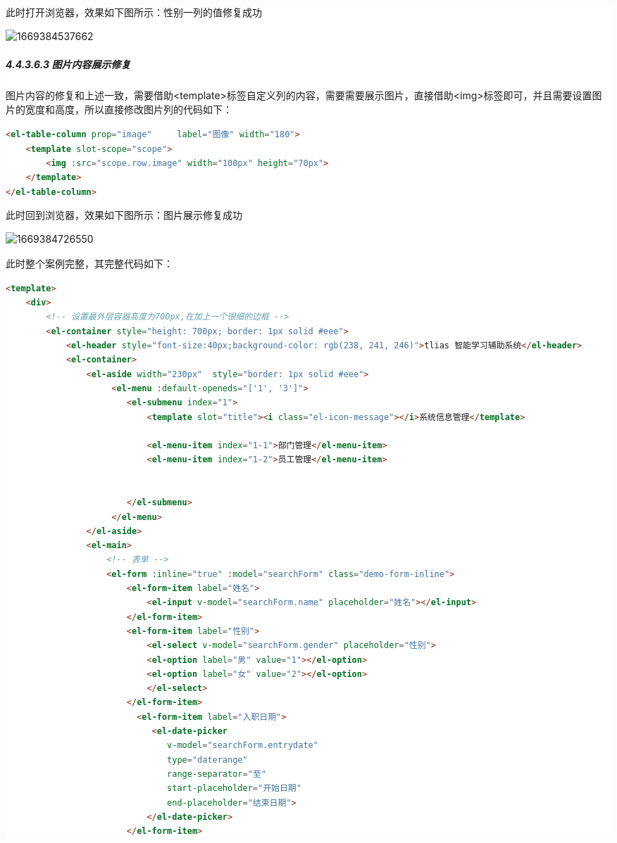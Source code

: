 此时打开浏览器，效果如下图所示：性别一列的值修复成功

![1669384537662](C:\Users\lulal\Desktop\MdSource仓库\assert\javaweb\day03_Vue_Element/1669384537662.png)



##### 4.4.3.6.3 图片内容展示修复

图片内容的修复和上述一致，需要借助&lt;template&gt;标签自定义列的内容，需要需要展示图片，直接借助&lt;img&gt;标签即可，并且需要设置图片的宽度和高度，所以直接修改图片列的代码如下：

~~~html
<el-table-column prop="image"     label="图像" width="180">
    <template slot-scope="scope">
        <img :src="scope.row.image" width="100px" height="70px">
    </template>
</el-table-column>
~~~

此时回到浏览器，效果如下图所示：图片展示修复成功

![1669384726550](C:\Users\lulal\Desktop\MdSource仓库\assert\javaweb\day03_Vue_Element/1669384726550.png) 



此时整个案例完整，其完整代码如下：

~~~html
<template>
    <div>
        <!-- 设置最外层容器高度为700px,在加上一个很细的边框 -->
        <el-container style="height: 700px; border: 1px solid #eee">
            <el-header style="font-size:40px;background-color: rgb(238, 241, 246)">tlias 智能学习辅助系统</el-header>
            <el-container>
                <el-aside width="230px"  style="border: 1px solid #eee">
                     <el-menu :default-openeds="['1', '3']">
                        <el-submenu index="1">
                            <template slot="title"><i class="el-icon-message"></i>系统信息管理</template>
                          
                            <el-menu-item index="1-1">部门管理</el-menu-item>
                            <el-menu-item index="1-2">员工管理</el-menu-item>
                          
                     
                        </el-submenu>
                     </el-menu>
                </el-aside>
                <el-main>
                    <!-- 表单 -->
                    <el-form :inline="true" :model="searchForm" class="demo-form-inline">
                        <el-form-item label="姓名">
                            <el-input v-model="searchForm.name" placeholder="姓名"></el-input>
                        </el-form-item>
                        <el-form-item label="性别">
                            <el-select v-model="searchForm.gender" placeholder="性别">
                            <el-option label="男" value="1"></el-option>
                            <el-option label="女" value="2"></el-option>
                            </el-select>
                        </el-form-item>
                          <el-form-item label="入职日期">
                             <el-date-picker
                                v-model="searchForm.entrydate"
                                type="daterange"
                                range-separator="至"
                                start-placeholder="开始日期"
                                end-placeholder="结束日期">
                            </el-date-picker>
                        </el-form-item>
~~~